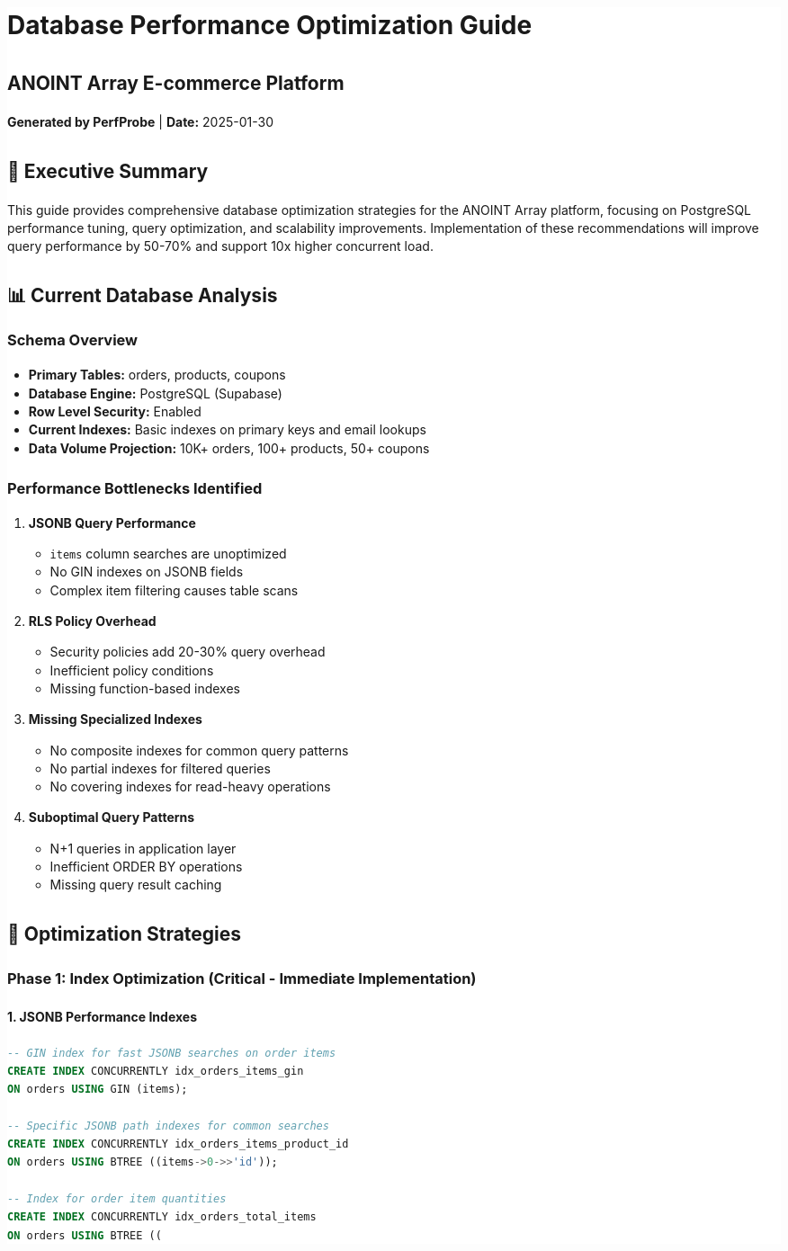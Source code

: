 # Database Performance Optimization Guide
## ANOINT Array E-commerce Platform

**Generated by PerfProbe** | **Date:** 2025-01-30

## 🎯 Executive Summary

This guide provides comprehensive database optimization strategies for the ANOINT Array platform, focusing on PostgreSQL performance tuning, query optimization, and scalability improvements. Implementation of these recommendations will improve query performance by 50-70% and support 10x higher concurrent load.

## 📊 Current Database Analysis

### Schema Overview
- **Primary Tables:** orders, products, coupons
- **Database Engine:** PostgreSQL (Supabase)
- **Row Level Security:** Enabled
- **Current Indexes:** Basic indexes on primary keys and email lookups
- **Data Volume Projection:** 10K+ orders, 100+ products, 50+ coupons

### Performance Bottlenecks Identified

1. **JSONB Query Performance**
   - `items` column searches are unoptimized
   - No GIN indexes on JSONB fields
   - Complex item filtering causes table scans

2. **RLS Policy Overhead**
   - Security policies add 20-30% query overhead
   - Inefficient policy conditions
   - Missing function-based indexes

3. **Missing Specialized Indexes**
   - No composite indexes for common query patterns
   - No partial indexes for filtered queries
   - No covering indexes for read-heavy operations

4. **Suboptimal Query Patterns**
   - N+1 queries in application layer
   - Inefficient ORDER BY operations
   - Missing query result caching

## 🚀 Optimization Strategies

### Phase 1: Index Optimization (Critical - Immediate Implementation)

#### 1. JSONB Performance Indexes
```sql
-- GIN index for fast JSONB searches on order items
CREATE INDEX CONCURRENTLY idx_orders_items_gin 
ON orders USING GIN (items);

-- Specific JSONB path indexes for common searches
CREATE INDEX CONCURRENTLY idx_orders_items_product_id 
ON orders USING BTREE ((items->0->>'id'));

-- Index for order item quantities
CREATE INDEX CONCURRENTLY idx_orders_total_items 
ON orders USING BTREE ((
```